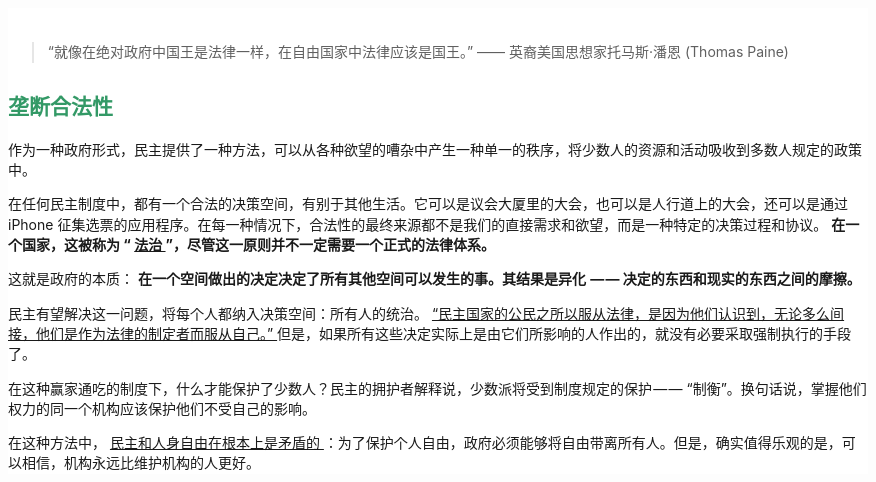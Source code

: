    </noscript>
  </figure>
  <figure class="graf graf--figure">
   <img class="graf-image"/>
  </figure>
  <blockquote class="graf graf--blockquote graf--startsWithDoubleQuote">
   <p>
    “就像在绝对政府中国王是法律一样，在自由国家中法律应该是国王。” —— 英裔美国思想家托马斯·潘恩 (Thomas Paine)
   </p>
  </blockquote>
  <h2 class="graf graf--p">
   <span style="color: #339966;">
    <strong class="markup--strong markup--p-strong">
     垄断合法性
    </strong>
   </span>
  </h2>
  <p class="graf graf--p">
   作为一种政府形式，民主提供了一种方法，可以从各种欲望的嘈杂中产生一种单一的秩序，将少数人的资源和活动吸收到多数人规定的政策中。
  </p>
  <p class="graf graf--p">
   在任何民主制度中，都有一个合法的决策空间，有别于其他生活。它可以是议会大厦里的大会，也可以是人行道上的大会，还可以是通过 iPhone 征集选票的应用程序。在每一种情况下，合法性的最终来源都不是我们的直接需求和欲望，而是一种特定的决策过程和协议。
   <strong class="markup--strong markup--p-strong">
    在一个国家，这被称为 “
   </strong>
   <a class="markup--anchor markup--p-anchor" data-href="http://democracyweb.org/node/63" href="http://democracyweb.org/node/63" rel="noopener" target="_blank">
    <strong class="markup--strong markup--p-strong">
     法治
    </strong>
   </a>
   <strong class="markup--strong markup--p-strong">
    ”，尽管这一原则并不一定需要一个正式的法律体系。
   </strong>
  </p>
  <p class="graf graf--p">
   这就是政府的本质：
   <strong class="markup--strong markup--p-strong">
    在一个空间做出的决定决定了所有其他空间可以发生的事。其结果是异化  — — 决定的东西和现实的东西之间的摩擦。
   </strong>
  </p>
  <p class="graf graf--p">
   民主有望解决这一问题，将每个人都纳入决策空间：所有人的统治。
   <a class="markup--anchor markup--p-anchor" data-href="http://www.ait.org.tw/infousa/zhtw/DOCS/whatsdem/whatdm4.htm" href="http://www.ait.org.tw/infousa/zhtw/DOCS/whatsdem/whatdm4.htm" rel="noopener" target="_blank">
    “民主国家的公民之所以服从法律，是因为他们认识到，无论多么间接，他们是作为法律的制定者而服从自己。”
   </a>
   但是，如果所有这些决定实际上是由它们所影响的人作出的，就没有必要采取强制执行的手段了。
  </p>
  <p class="graf graf--p">
   在这种赢家通吃的制度下，什么才能保护了少数人？民主的拥护者解释说，少数派将受到制度规定的保护 — — “制衡”。换句话说，掌握他们权力的同一个机构应该保护他们不受自己的影响。
  </p>
  <p class="graf graf--p">
   在这种方法中，
   <a class="markup--anchor markup--p-anchor" data-href="http://econfaculty.gmu.edu/wew/articles/fee/democracy.htm" href="http://econfaculty.gmu.edu/wew/articles/fee/democracy.htm" rel="noopener" target="_blank">
    民主和人身自由在根本上是矛盾的
   </a>
   ：为了保护个人自由，政府必须能够将自由带离所有人。但是，确实值得乐观的是，可以相信，机构永远比维护机构的人更好。
  </p>